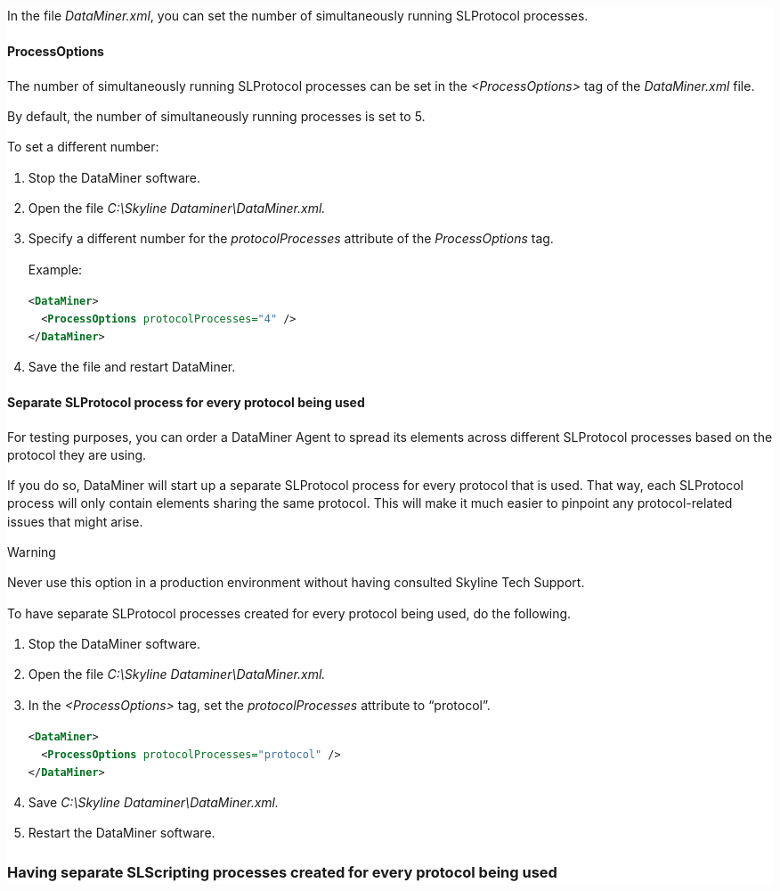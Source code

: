 In the file *DataMiner.xml*, you can set the number of simultaneously running SLProtocol processes.

#### ProcessOptions

The number of simultaneously running SLProtocol processes can be set in the *\<ProcessOptions>* tag of the *DataMiner.xml* file.

By default, the number of simultaneously running processes is set to 5.

To set a different number:

1. Stop the DataMiner software.

2. Open the file *C:\\Skyline Dataminer\\DataMiner.xml.*

3. Specify a different number for the *protocolProcesses* attribute of the *ProcessOptions* tag.

    Example:

    ```xml
    <DataMiner>                             
      <ProcessOptions protocolProcesses="4" />
    </DataMiner>                            
    ```

4. Save the file and restart DataMiner.

#### Separate SLProtocol process for every protocol being used

For testing purposes, you can order a DataMiner Agent to spread its elements across different SLProtocol processes based on the protocol they are using.

If you do so, DataMiner will start up a separate SLProtocol process for every protocol that is used. That way, each SLProtocol process will only contain elements sharing the same protocol. This will make it much easier to pinpoint any protocol-related issues that might arise.

> [!WARNING]
> Never use this option in a production environment without having consulted Skyline Tech Support.

To have separate SLProtocol processes created for every protocol being used, do the following.

1. Stop the DataMiner software.

2. Open the file *C:\\Skyline Dataminer\\DataMiner.xml.*

3. In the *\<ProcessOptions>* tag, set the *protocolProcesses* attribute to “protocol”.

    ```xml
    <DataMiner>                                    
      <ProcessOptions protocolProcesses="protocol" />
    </DataMiner>                                   
    ```

4. Save *C:\\Skyline Dataminer\\DataMiner.xml.*

5. Restart the DataMiner software.

### Having separate SLScripting processes created for every protocol being used
